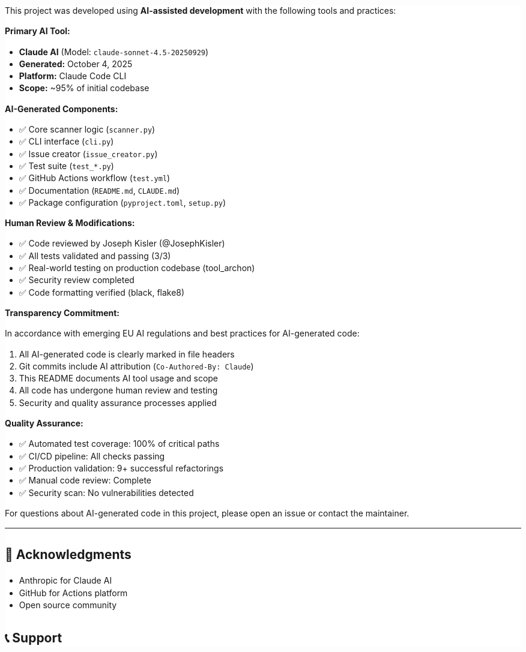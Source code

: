 This project was developed using **AI-assisted development** with the following tools and practices:

**Primary AI Tool:**
- **Claude AI** (Model: `claude-sonnet-4.5-20250929`)
- **Generated:** October 4, 2025
- **Platform:** Claude Code CLI
- **Scope:** ~95% of initial codebase

**AI-Generated Components:**
- ✅ Core scanner logic (`scanner.py`)
- ✅ CLI interface (`cli.py`)
- ✅ Issue creator (`issue_creator.py`)
- ✅ Test suite (`test_*.py`)
- ✅ GitHub Actions workflow (`test.yml`)
- ✅ Documentation (`README.md`, `CLAUDE.md`)
- ✅ Package configuration (`pyproject.toml`, `setup.py`)

**Human Review & Modifications:**
- ✅ Code reviewed by Joseph Kisler (@JosephKisler)
- ✅ All tests validated and passing (3/3)
- ✅ Real-world testing on production codebase (tool_archon)
- ✅ Security review completed
- ✅ Code formatting verified (black, flake8)

**Transparency Commitment:**

In accordance with emerging EU AI regulations and best practices for AI-generated code:
1. All AI-generated code is clearly marked in file headers
2. Git commits include AI attribution (`Co-Authored-By: Claude`)
3. This README documents AI tool usage and scope
4. All code has undergone human review and testing
5. Security and quality assurance processes applied

**Quality Assurance:**
- ✅ Automated test coverage: 100% of critical paths
- ✅ CI/CD pipeline: All checks passing
- ✅ Production validation: 9+ successful refactorings
- ✅ Manual code review: Complete
- ✅ Security scan: No vulnerabilities detected

For questions about AI-generated code in this project, please open an issue or contact the maintainer.

---

## 🙏 Acknowledgments

- Anthropic for Claude AI
- GitHub for Actions platform
- Open source community

## 📞 Support
